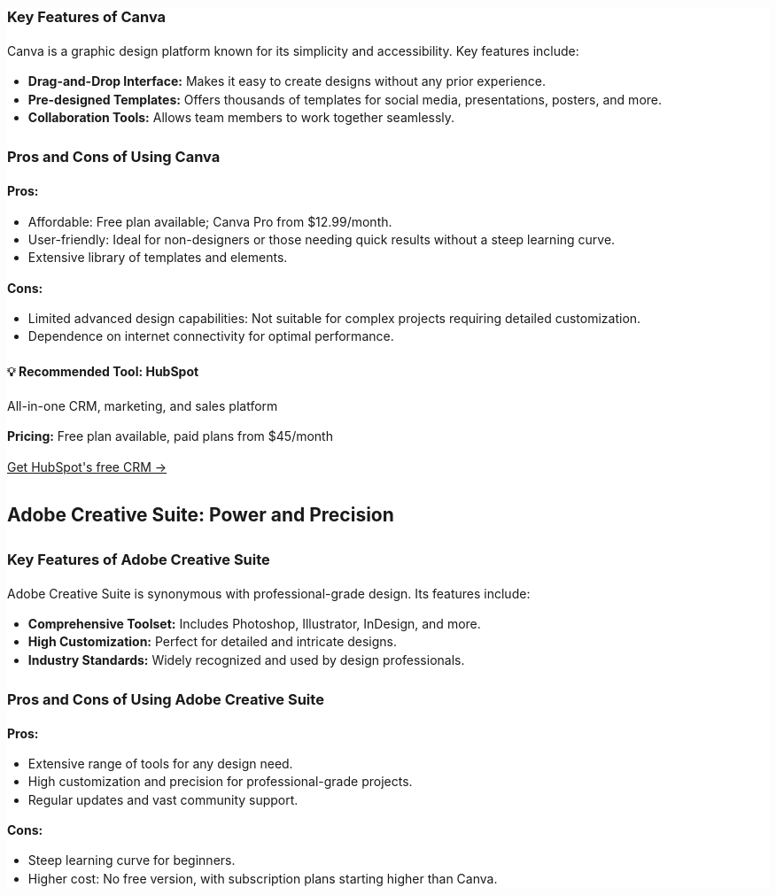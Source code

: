 ### Key Features of Canva

Canva is a graphic design platform known for its simplicity and accessibility. Key features include:

- **Drag-and-Drop Interface:** Makes it easy to create designs without any prior experience.
- **Pre-designed Templates:** Offers thousands of templates for social media, presentations, posters, and more.
- **Collaboration Tools:** Allows team members to work together seamlessly.

### Pros and Cons of Using Canva

**Pros:**

- Affordable: Free plan available; Canva Pro from $12.99/month.
- User-friendly: Ideal for non-designers or those needing quick results without a steep learning curve.
- Extensive library of templates and elements.

**Cons:**

- Limited advanced design capabilities: Not suitable for complex projects requiring detailed customization.
- Dependence on internet connectivity for optimal performance.


<div class="affiliate-cta">
<h4>💡 Recommended Tool: HubSpot</h4>
<p>All-in-one CRM, marketing, and sales platform</p>
<p><strong>Pricing:</strong> Free plan available, paid plans from $45/month</p>
<p><a href="https://go.try-hubspot.com/c/6231120/976131/12893" target="_blank" rel="noopener">Get HubSpot's free CRM →</a></p>
</div>

## Adobe Creative Suite: Power and Precision

### Key Features of Adobe Creative Suite

Adobe Creative Suite is synonymous with professional-grade design. Its features include:

- **Comprehensive Toolset:** Includes Photoshop, Illustrator, InDesign, and more.
- **High Customization:** Perfect for detailed and intricate designs.
- **Industry Standards:** Widely recognized and used by design professionals.

### Pros and Cons of Using Adobe Creative Suite

**Pros:**

- Extensive range of tools for any design need.
- High customization and precision for professional-grade projects.
- Regular updates and vast community support.

**Cons:**

- Steep learning curve for beginners.
- Higher cost: No free version, with subscription plans starting higher than Canva.

